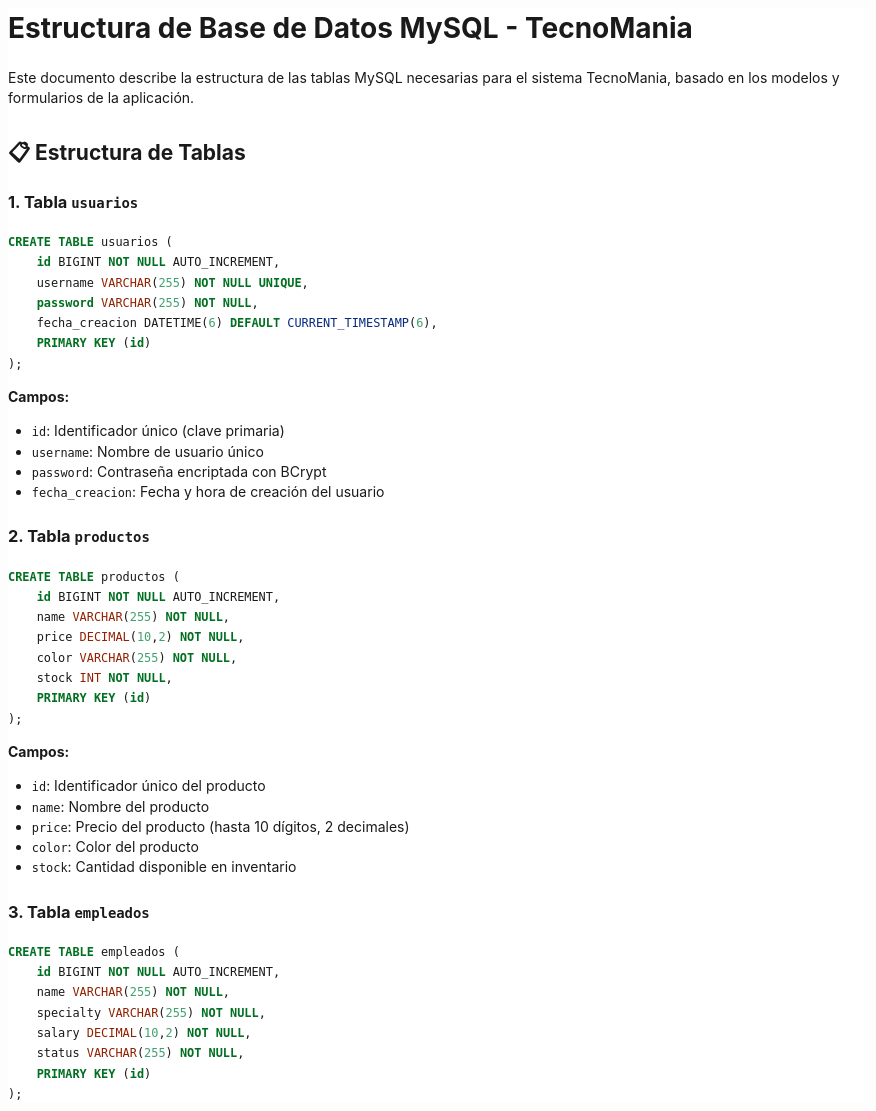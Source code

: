 # Estructura de Base de Datos MySQL - TecnoMania

Este documento describe la estructura de las tablas MySQL necesarias para el sistema TecnoMania, basado en los modelos y formularios de la aplicación.

## 📋 Estructura de Tablas

### 1. Tabla `usuarios`

```sql
CREATE TABLE usuarios (
    id BIGINT NOT NULL AUTO_INCREMENT,
    username VARCHAR(255) NOT NULL UNIQUE,
    password VARCHAR(255) NOT NULL,
    fecha_creacion DATETIME(6) DEFAULT CURRENT_TIMESTAMP(6),
    PRIMARY KEY (id)
);
```

**Campos:**
- `id`: Identificador único (clave primaria)
- `username`: Nombre de usuario único
- `password`: Contraseña encriptada con BCrypt
- `fecha_creacion`: Fecha y hora de creación del usuario

### 2. Tabla `productos`

```sql
CREATE TABLE productos (
    id BIGINT NOT NULL AUTO_INCREMENT,
    name VARCHAR(255) NOT NULL,
    price DECIMAL(10,2) NOT NULL,
    color VARCHAR(255) NOT NULL,
    stock INT NOT NULL,
    PRIMARY KEY (id)
);
```

**Campos:**
- `id`: Identificador único del producto
- `name`: Nombre del producto
- `price`: Precio del producto (hasta 10 dígitos, 2 decimales)
- `color`: Color del producto
- `stock`: Cantidad disponible en inventario

### 3. Tabla `empleados`

```sql
CREATE TABLE empleados (
    id BIGINT NOT NULL AUTO_INCREMENT,
    name VARCHAR(255) NOT NULL,
    specialty VARCHAR(255) NOT NULL,
    salary DECIMAL(10,2) NOT NULL,
    status VARCHAR(255) NOT NULL,
    PRIMARY KEY (id)
);
```
